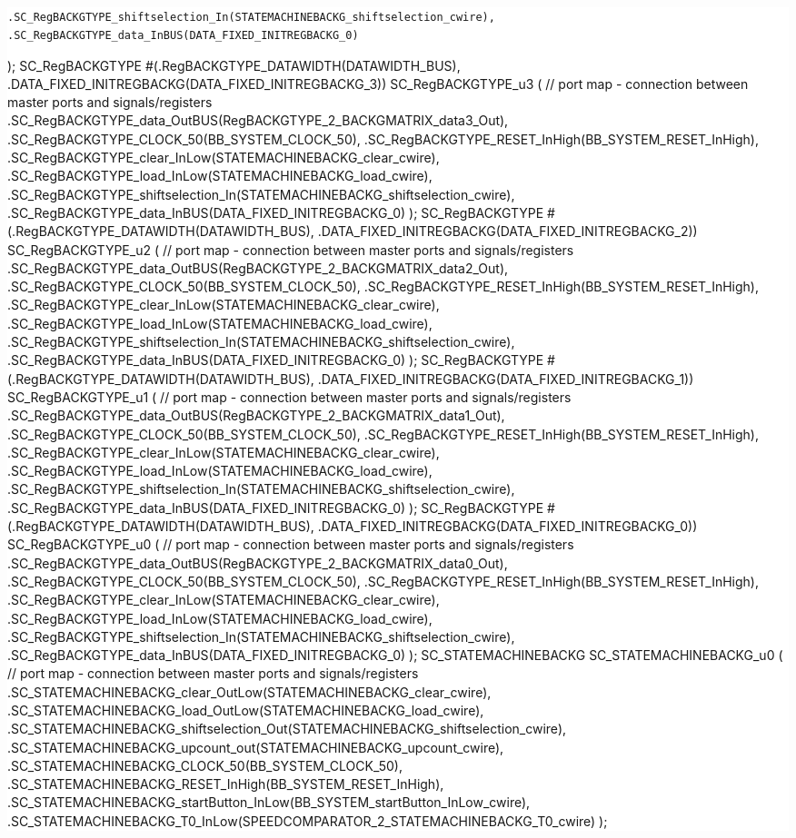 	.SC_RegBACKGTYPE_shiftselection_In(STATEMACHINEBACKG_shiftselection_cwire),
	.SC_RegBACKGTYPE_data_InBUS(DATA_FIXED_INITREGBACKG_0)
);
SC_RegBACKGTYPE #(.RegBACKGTYPE_DATAWIDTH(DATAWIDTH_BUS), .DATA_FIXED_INITREGBACKG(DATA_FIXED_INITREGBACKG_3)) SC_RegBACKGTYPE_u3 (
// port map - connection between master ports and signals/registers   
	.SC_RegBACKGTYPE_data_OutBUS(RegBACKGTYPE_2_BACKGMATRIX_data3_Out),
	.SC_RegBACKGTYPE_CLOCK_50(BB_SYSTEM_CLOCK_50),
	.SC_RegBACKGTYPE_RESET_InHigh(BB_SYSTEM_RESET_InHigh),
	.SC_RegBACKGTYPE_clear_InLow(STATEMACHINEBACKG_clear_cwire),	
	.SC_RegBACKGTYPE_load_InLow(STATEMACHINEBACKG_load_cwire),
	.SC_RegBACKGTYPE_shiftselection_In(STATEMACHINEBACKG_shiftselection_cwire),
	.SC_RegBACKGTYPE_data_InBUS(DATA_FIXED_INITREGBACKG_0)
);
SC_RegBACKGTYPE #(.RegBACKGTYPE_DATAWIDTH(DATAWIDTH_BUS), .DATA_FIXED_INITREGBACKG(DATA_FIXED_INITREGBACKG_2)) SC_RegBACKGTYPE_u2 (
// port map - connection between master ports and signals/registers   
	.SC_RegBACKGTYPE_data_OutBUS(RegBACKGTYPE_2_BACKGMATRIX_data2_Out),
	.SC_RegBACKGTYPE_CLOCK_50(BB_SYSTEM_CLOCK_50),
	.SC_RegBACKGTYPE_RESET_InHigh(BB_SYSTEM_RESET_InHigh),
	.SC_RegBACKGTYPE_clear_InLow(STATEMACHINEBACKG_clear_cwire),	
	.SC_RegBACKGTYPE_load_InLow(STATEMACHINEBACKG_load_cwire),
	.SC_RegBACKGTYPE_shiftselection_In(STATEMACHINEBACKG_shiftselection_cwire),
	.SC_RegBACKGTYPE_data_InBUS(DATA_FIXED_INITREGBACKG_0)
);
SC_RegBACKGTYPE #(.RegBACKGTYPE_DATAWIDTH(DATAWIDTH_BUS), .DATA_FIXED_INITREGBACKG(DATA_FIXED_INITREGBACKG_1)) SC_RegBACKGTYPE_u1 (
// port map - connection between master ports and signals/registers   
	.SC_RegBACKGTYPE_data_OutBUS(RegBACKGTYPE_2_BACKGMATRIX_data1_Out),
	.SC_RegBACKGTYPE_CLOCK_50(BB_SYSTEM_CLOCK_50),
	.SC_RegBACKGTYPE_RESET_InHigh(BB_SYSTEM_RESET_InHigh),
	.SC_RegBACKGTYPE_clear_InLow(STATEMACHINEBACKG_clear_cwire),	
	.SC_RegBACKGTYPE_load_InLow(STATEMACHINEBACKG_load_cwire),
	.SC_RegBACKGTYPE_shiftselection_In(STATEMACHINEBACKG_shiftselection_cwire),
	.SC_RegBACKGTYPE_data_InBUS(DATA_FIXED_INITREGBACKG_0)
);
SC_RegBACKGTYPE #(.RegBACKGTYPE_DATAWIDTH(DATAWIDTH_BUS), .DATA_FIXED_INITREGBACKG(DATA_FIXED_INITREGBACKG_0)) SC_RegBACKGTYPE_u0 (
// port map - connection between master ports and signals/registers   
	.SC_RegBACKGTYPE_data_OutBUS(RegBACKGTYPE_2_BACKGMATRIX_data0_Out),
	.SC_RegBACKGTYPE_CLOCK_50(BB_SYSTEM_CLOCK_50),
	.SC_RegBACKGTYPE_RESET_InHigh(BB_SYSTEM_RESET_InHigh),
	.SC_RegBACKGTYPE_clear_InLow(STATEMACHINEBACKG_clear_cwire),	
	.SC_RegBACKGTYPE_load_InLow(STATEMACHINEBACKG_load_cwire),
	.SC_RegBACKGTYPE_shiftselection_In(STATEMACHINEBACKG_shiftselection_cwire),
	.SC_RegBACKGTYPE_data_InBUS(DATA_FIXED_INITREGBACKG_0)
);
SC_STATEMACHINEBACKG SC_STATEMACHINEBACKG_u0 (
// port map - connection between master ports and signals/registers   
	.SC_STATEMACHINEBACKG_clear_OutLow(STATEMACHINEBACKG_clear_cwire), 
	.SC_STATEMACHINEBACKG_load_OutLow(STATEMACHINEBACKG_load_cwire), 
	.SC_STATEMACHINEBACKG_shiftselection_Out(STATEMACHINEBACKG_shiftselection_cwire),
	.SC_STATEMACHINEBACKG_upcount_out(STATEMACHINEBACKG_upcount_cwire),
	.SC_STATEMACHINEBACKG_CLOCK_50(BB_SYSTEM_CLOCK_50),
	.SC_STATEMACHINEBACKG_RESET_InHigh(BB_SYSTEM_RESET_InHigh),
	.SC_STATEMACHINEBACKG_startButton_InLow(BB_SYSTEM_startButton_InLow_cwire),
	.SC_STATEMACHINEBACKG_T0_InLow(SPEEDCOMPARATOR_2_STATEMACHINEBACKG_T0_cwire)
);
